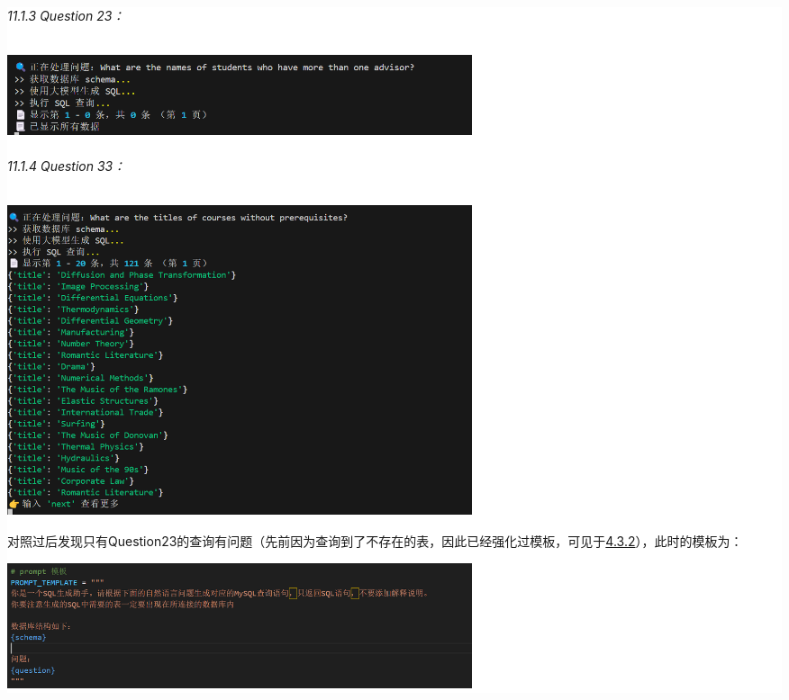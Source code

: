 

###### 11.1.3 Question 23：

<img src=".\images\15.png" width="60%" style="display: inline-block;">



###### 11.1.4 Question 33：

<img src=".\images\16.png" width="60%" style="display: inline-block;">



对照过后发现只有Question23的查询有问题（先前因为查询到了不存在的表，因此已经强化过模板，可见于[4.3.2]()），此时的模板为：

<img src=".\images\17.png" width="60%" style="display: inline-block;">
